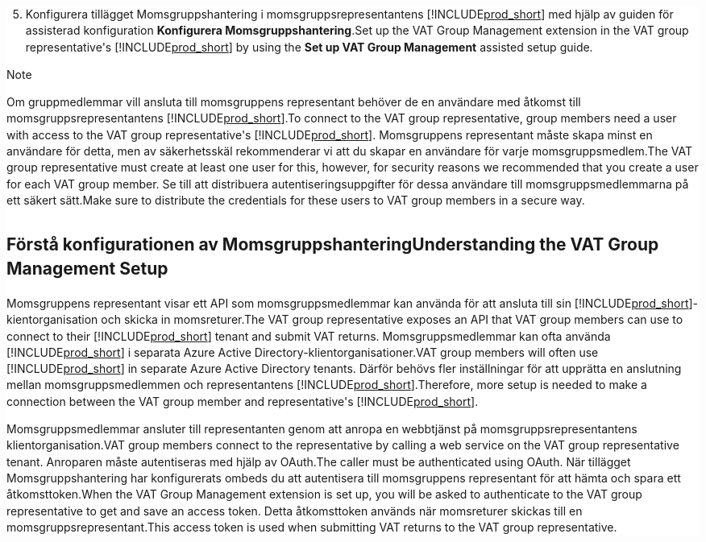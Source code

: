5. <span data-ttu-id="e7cc5-128">Konfigurera tillägget Momsgruppshantering i momsgruppsrepresentantens [!INCLUDE[prod_short](includes/prod_short.md)] med hjälp av guiden för assisterad konfiguration **Konfigurera Momsgruppshantering**.</span><span class="sxs-lookup"><span data-stu-id="e7cc5-128">Set up the VAT Group Management extension in the VAT group representative's [!INCLUDE[prod_short](includes/prod_short.md)] by using the **Set up VAT Group Management** assisted setup guide.</span></span> 

> [!NOTE]
> <span data-ttu-id="e7cc5-129">Om gruppmedlemmar vill ansluta till momsgruppens representant behöver de en användare med åtkomst till momsgruppsrepresentantens [!INCLUDE[prod_short](includes/prod_short.md)].</span><span class="sxs-lookup"><span data-stu-id="e7cc5-129">To connect to the VAT group representative, group members need a user with access to the VAT group representative's [!INCLUDE[prod_short](includes/prod_short.md)].</span></span> <span data-ttu-id="e7cc5-130">Momsgruppens representant måste skapa minst en användare för detta, men av säkerhetsskäl rekommenderar vi att du skapar en användare för varje momsgruppsmedlem.</span><span class="sxs-lookup"><span data-stu-id="e7cc5-130">The VAT group representative must create at least one user for this, however, for security reasons we recommended that you create a user for each VAT group member.</span></span> <span data-ttu-id="e7cc5-131">Se till att distribuera autentiseringsuppgifter för dessa användare till momsgruppsmedlemmarna på ett säkert sätt.</span><span class="sxs-lookup"><span data-stu-id="e7cc5-131">Make sure to distribute the credentials for these users to VAT group members in a secure way.</span></span>

## <a name="understanding-the-vat-group-management-setup"></a><span data-ttu-id="e7cc5-132">Förstå konfigurationen av Momsgruppshantering</span><span class="sxs-lookup"><span data-stu-id="e7cc5-132">Understanding the VAT Group Management Setup</span></span>

<span data-ttu-id="e7cc5-133">Momsgruppens representant visar ett API som momsgruppsmedlemmar kan använda för att ansluta till sin [!INCLUDE[prod_short](includes/prod_short.md)]-kientorganisation och skicka in momsreturer.</span><span class="sxs-lookup"><span data-stu-id="e7cc5-133">The VAT group representative exposes an API that VAT group members can use to connect to their [!INCLUDE[prod_short](includes/prod_short.md)] tenant and submit VAT returns.</span></span> <span data-ttu-id="e7cc5-134">Momsgruppsmedlemmar kan ofta använda [!INCLUDE[prod_short](includes/prod_short.md)] i separata Azure Active Directory-klientorganisationer.</span><span class="sxs-lookup"><span data-stu-id="e7cc5-134">VAT group members will often use [!INCLUDE[prod_short](includes/prod_short.md)] in separate Azure Active Directory tenants.</span></span> <span data-ttu-id="e7cc5-135">Därför behövs fler inställningar för att upprätta en anslutning mellan momsgruppsmedlemmen och representantens [!INCLUDE[prod_short](includes/prod_short.md)].</span><span class="sxs-lookup"><span data-stu-id="e7cc5-135">Therefore, more setup is needed to make a connection between the VAT group member and representative's [!INCLUDE[prod_short](includes/prod_short.md)].</span></span> 
  
<span data-ttu-id="e7cc5-136">Momsgruppsmedlemmar ansluter till representanten genom att anropa en webbtjänst på momsgruppsrepresentantens klientorganisation.</span><span class="sxs-lookup"><span data-stu-id="e7cc5-136">VAT group members connect to the representative by calling a web service on the VAT group representative tenant.</span></span> <span data-ttu-id="e7cc5-137">Anroparen måste autentiseras med hjälp av OAuth.</span><span class="sxs-lookup"><span data-stu-id="e7cc5-137">The caller must be authenticated using OAuth.</span></span> <span data-ttu-id="e7cc5-138">När tillägget Momsgruppshantering har konfigurerats ombeds du att autentisera till momsgruppens representant för att hämta och spara ett åtkomsttoken.</span><span class="sxs-lookup"><span data-stu-id="e7cc5-138">When the VAT Group Management extension is set up, you will be asked to authenticate to the VAT group representative to get and save an access token.</span></span> <span data-ttu-id="e7cc5-139">Detta åtkomsttoken används när momsreturer skickas till en momsgruppsrepresentant.</span><span class="sxs-lookup"><span data-stu-id="e7cc5-139">This access token is used when submitting VAT returns to the VAT group representative.</span></span> 
